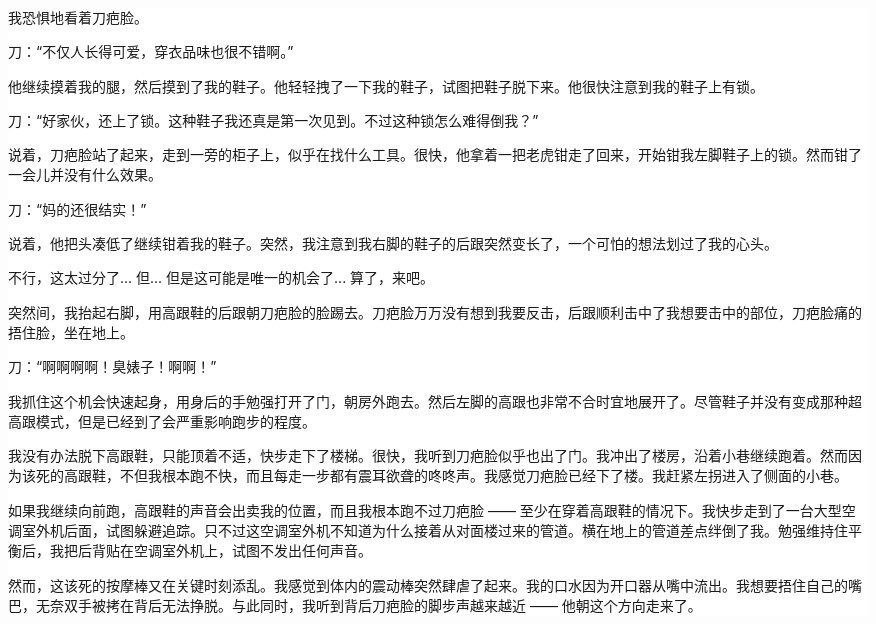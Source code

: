 我恐惧地看着刀疤脸。

刀：“不仅人长得可爱，穿衣品味也很不错啊。”

他继续摸着我的腿，然后摸到了我的鞋子。他轻轻拽了一下我的鞋子，试图把鞋子脱下来。他很快注意到我的鞋子上有锁。

刀：“好家伙，还上了锁。这种鞋子我还真是第一次见到。不过这种锁怎么难得倒我？”

说着，刀疤脸站了起来，走到一旁的柜子上，似乎在找什么工具。很快，他拿着一把老虎钳走了回来，开始钳我左脚鞋子上的锁。然而钳了一会儿并没有什么效果。

刀：“妈的还很结实！”

说着，他把头凑低了继续钳着我的鞋子。突然，我注意到我右脚的鞋子的后跟突然变长了，一个可怕的想法划过了我的心头。

不行，这太过分了... 但... 但是这可能是唯一的机会了... 算了，来吧。

突然间，我抬起右脚，用高跟鞋的后跟朝刀疤脸的脸踢去。刀疤脸万万没有想到我要反击，后跟顺利击中了我想要击中的部位，刀疤脸痛的捂住脸，坐在地上。

刀：“啊啊啊啊！臭婊子！啊啊！”

我抓住这个机会快速起身，用身后的手勉强打开了门，朝房外跑去。然后左脚的高跟也非常不合时宜地展开了。尽管鞋子并没有变成那种超高跟模式，但是已经到了会严重影响跑步的程度。

我没有办法脱下高跟鞋，只能顶着不适，快步走下了楼梯。很快，我听到刀疤脸似乎也出了门。我冲出了楼房，沿着小巷继续跑着。然而因为该死的高跟鞋，不但我根本跑不快，而且每走一步都有震耳欲聋的咚咚声。我感觉刀疤脸已经下了楼。我赶紧左拐进入了侧面的小巷。

如果我继续向前跑，高跟鞋的声音会出卖我的位置，而且我根本跑不过刀疤脸 —— 至少在穿着高跟鞋的情况下。我快步走到了一台大型空调室外机后面，试图躲避追踪。只不过这空调室外机不知道为什么接着从对面楼过来的管道。横在地上的管道差点绊倒了我。勉强维持住平衡后，我把后背贴在空调室外机上，试图不发出任何声音。

然而，这该死的按摩棒又在关键时刻添乱。我感觉到体内的震动棒突然肆虐了起来。我的口水因为开口器从嘴中流出。我想要捂住自己的嘴巴，无奈双手被拷在背后无法挣脱。与此同时，我听到背后刀疤脸的脚步声越来越近 —— 他朝这个方向走来了。
